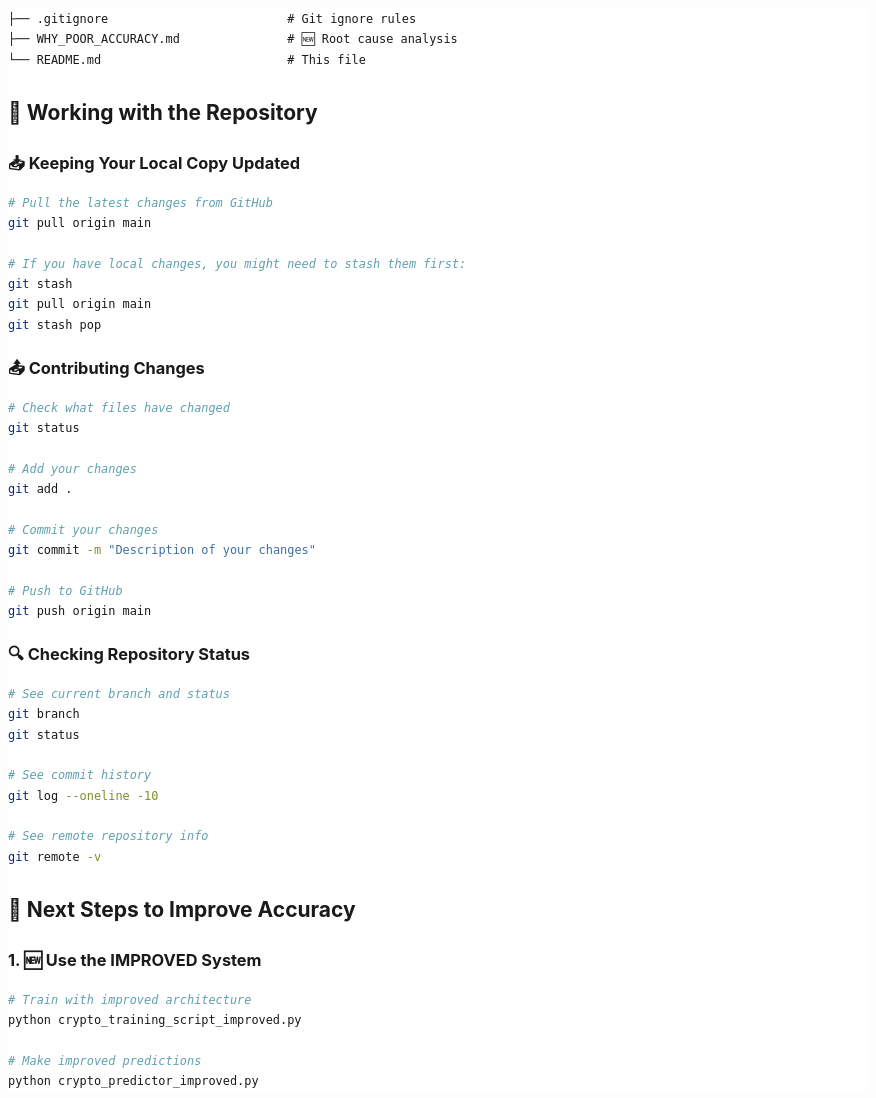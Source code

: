 ```
├── .gitignore                         # Git ignore rules
├── WHY_POOR_ACCURACY.md               # 🆕 Root cause analysis
└── README.md                          # This file
```

## 🔄 **Working with the Repository**

### **📥 Keeping Your Local Copy Updated**
```bash
# Pull the latest changes from GitHub
git pull origin main

# If you have local changes, you might need to stash them first:
git stash
git pull origin main
git stash pop
```

### **📤 Contributing Changes**
```bash
# Check what files have changed
git status

# Add your changes
git add .

# Commit your changes
git commit -m "Description of your changes"

# Push to GitHub
git push origin main
```

### **🔍 Checking Repository Status**
```bash
# See current branch and status
git branch
git status

# See commit history
git log --oneline -10

# See remote repository info
git remote -v
```

## 🎯 Next Steps to Improve Accuracy

### 1. **🆕 Use the IMPROVED System**
```bash
# Train with improved architecture
python crypto_training_script_improved.py

# Make improved predictions
python crypto_predictor_improved.py
```
